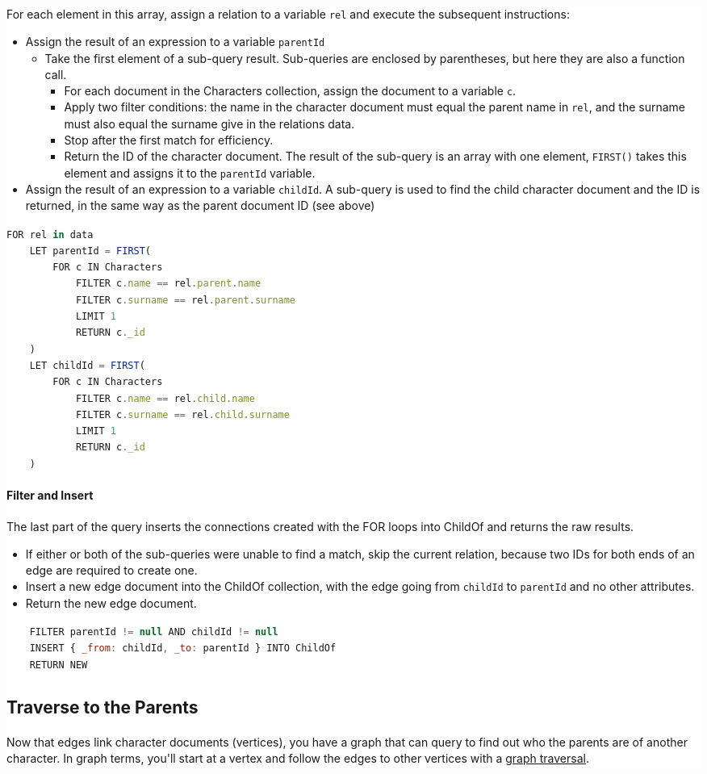 For each element in this array, assign a relation to a variable `rel` and execute the subsequent instructions:

- Assign the result of an expression to a variable `parentId`
  - Take the first element of a sub-query result. Sub-queries are enclosed by parentheses, but here they are also a function call.
    - For each document in the Characters collection, assign the document to a variable `c`.
    - Apply two filter conditions: the name in the character document must equal the parent name in `rel`, and the surname must also equal the surname give in the relations data.
    - Stop after the first match for efficiency.
    - Return the ID of the character document. The result of the sub-query is an array with one element, `FIRST()` takes this element and assigns it to the `parentId` variable.
- Assign the result of an expression to a variable `childId`. A sub-query is used to find the child character document and the ID is returned, in the same way as the parent document ID (see above)

```js
FOR rel in data
    LET parentId = FIRST(
        FOR c IN Characters
            FILTER c.name == rel.parent.name
            FILTER c.surname == rel.parent.surname
            LIMIT 1
            RETURN c._id
    )
    LET childId = FIRST(
        FOR c IN Characters
            FILTER c.name == rel.child.name
            FILTER c.surname == rel.child.surname
            LIMIT 1
            RETURN c._id
    )
```

#### Filter and Insert

The last part of the query inserts the connections created with the FOR loops into ChildOf and returns the raw results.

- If either or both of the sub-queries were unable to find a match, skip the current relation, because two IDs for both ends of an edge are required to create one.
- Insert a new edge document into the ChildOf collection, with the edge going from `childId` to `parentId` and no other attributes.
- Return the new edge document.

```js
    FILTER parentId != null AND childId != null
    INSERT { _from: childId, _to: parentId } INTO ChildOf
    RETURN NEW
```

## Traverse to the Parents

Now that edges link character documents (vertices), you have a graph that can query to find out who the parents are of another character. In graph terms, you'll start at a vertex and follow the edges to other vertices with a [graph traversal](../graphs/traversals.md).
